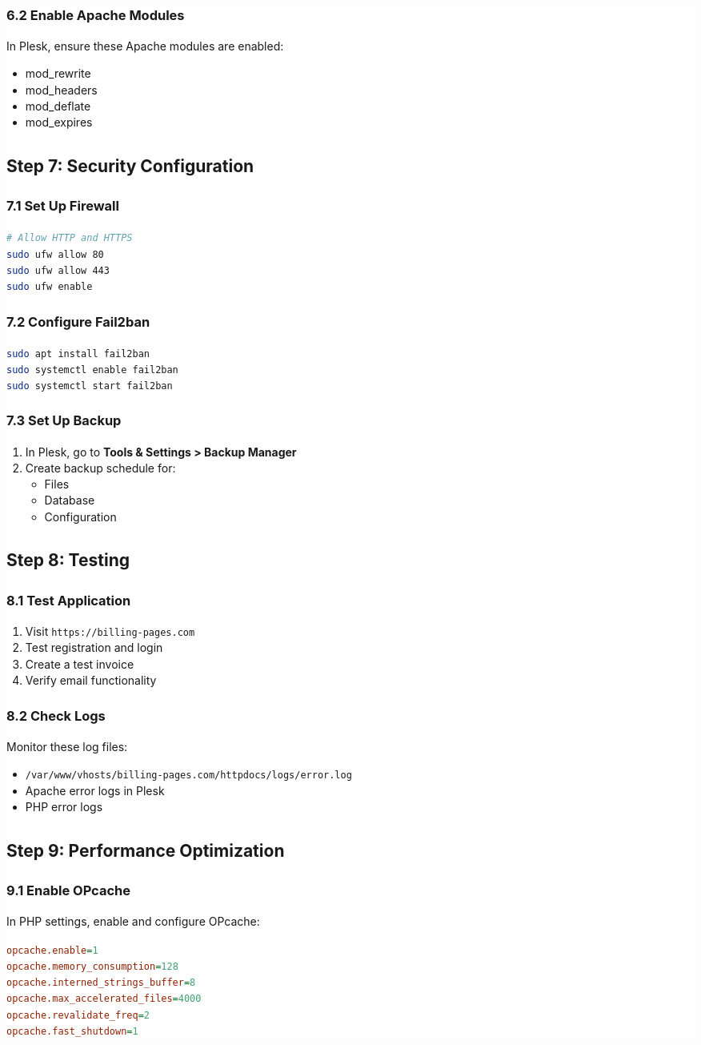 ### 6.2 Enable Apache Modules
In Plesk, ensure these Apache modules are enabled:
- mod_rewrite
- mod_headers
- mod_deflate
- mod_expires

## Step 7: Security Configuration

### 7.1 Set Up Firewall
```bash
# Allow HTTP and HTTPS
sudo ufw allow 80
sudo ufw allow 443
sudo ufw enable
```

### 7.2 Configure Fail2ban
```bash
sudo apt install fail2ban
sudo systemctl enable fail2ban
sudo systemctl start fail2ban
```

### 7.3 Set Up Backup
1. In Plesk, go to **Tools & Settings > Backup Manager**
2. Create backup schedule for:
   - Files
   - Database
   - Configuration

## Step 8: Testing

### 8.1 Test Application
1. Visit `https://billing-pages.com`
2. Test registration and login
3. Create a test invoice
4. Verify email functionality

### 8.2 Check Logs
Monitor these log files:
- `/var/www/vhosts/billing-pages.com/httpdocs/logs/error.log`
- Apache error logs in Plesk
- PHP error logs

## Step 9: Performance Optimization

### 9.1 Enable OPcache
In PHP settings, enable and configure OPcache:
```ini
opcache.enable=1
opcache.memory_consumption=128
opcache.interned_strings_buffer=8
opcache.max_accelerated_files=4000
opcache.revalidate_freq=2
opcache.fast_shutdown=1
```
